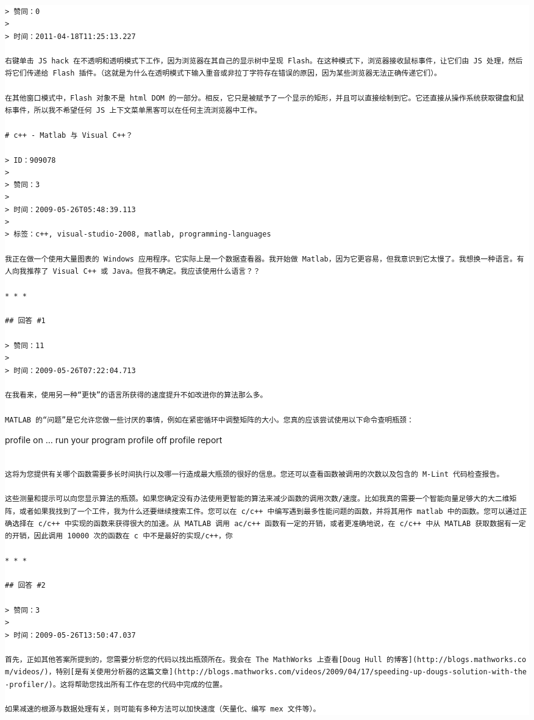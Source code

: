 ```
> 赞同：0
> 
> 时间：2011-04-18T11:25:13.227

右键单击 JS hack 在不透明和透明模式下工作，因为浏览器在其自己的显示树中呈现 Flash。在这种模式下，浏览器接收鼠标事件，让它们由 JS 处理，然后将它们传递给 Flash 插件。（这就是为什么在透明模式下输入重音或非拉丁字符存在错误的原因，因为某些浏览器无法正确传递它们）。

在其他窗口模式中，Flash 对象不是 html DOM 的一部分。相反，它只是被赋予了一个显示的矩形，并且可以直接绘制到它。它还直接从操作系统获取键盘和鼠标事件，所以我不希望任何 JS 上下文菜单黑客可以在任何主流浏览器中工作。

# c++ - Matlab 与 Visual C++？

> ID：909078
> 
> 赞同：3
> 
> 时间：2009-05-26T05:48:39.113
> 
> 标签：c++, visual-studio-2008, matlab, programming-languages

我正在做一个使用大量图表的 Windows 应用程序。它实际上是一个数据查看器。我开始做 Matlab，因为它更容易，但我意识到它太慢了。我想换一种语言。有人向我推荐了 Visual C++ 或 Java。但我不确定。我应该使用什么语言？？

* * *

## 回答 #1

> 赞同：11
> 
> 时间：2009-05-26T07:22:04.713

在我看来，使用另一种“更快”的语言所获得的速度提升不如改进你的算法那么多。

MATLAB 的“问题”是它允许您做一些讨厌的事情，例如在紧密循环中调整矩阵的大小。您真的应该尝试使用以下命令查明瓶颈：

```
 profile on
  ... run your program
  profile off
  profile report 
```

这将为您提供有关哪个函数需要多长时间执行以及哪一行造成最大瓶颈的很好的信息。您还可以查看函数被调用的次数以及包含的 M-Lint 代码检查报告。

这些测量和提示可以向您显示算法的瓶颈。如果您确定没有办法使用更智能的算法来减少函数的调用次数/速度。比如我真的需要一个智能向量足够大的大二维矩阵，或者如果我找到了一个工件，我为什么还要继续搜索工件。您可以在 c/c++ 中编写遇到最多性能问题的函数，并将其用作 matlab 中的函数。您可以通过正确选择在 c/c++ 中实现的函数来获得很大的加速。从 MATLAB 调用 ac/c++ 函数有一定的开销，或者更准确地说，在 c/c++ 中从 MATLAB 获取数据有一定的开销，因此调用 10000 次的函数在 c 中不是最好的实现/c++，你

* * *

## 回答 #2

> 赞同：3
> 
> 时间：2009-05-26T13:50:47.037

首先，正如其他答案所提到的，您需要分析您的代码以找出瓶颈所在。我会在 The MathWorks 上查看[Doug Hull 的博客](http://blogs.mathworks.com/videos/)，特别[是有关使用分析器的这篇文章](http://blogs.mathworks.com/videos/2009/04/17/speeding-up-dougs-solution-with-the-profiler/)。这将帮助您找出所有工作在您的代码中完成的位置。

如果减速的根源与数据处理有关，则可能有多种方法可以加快速度（矢量化、编写 mex 文件等）。

```